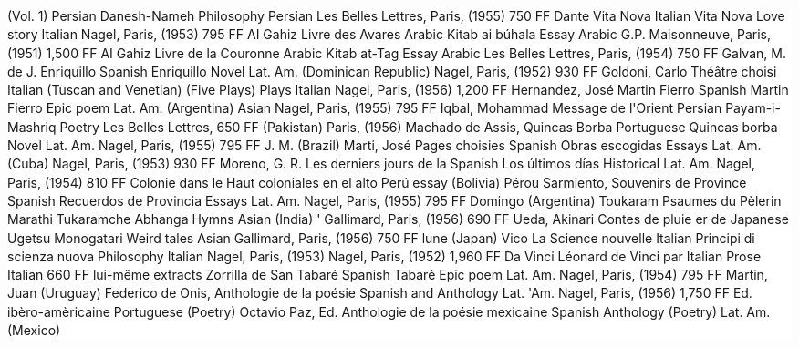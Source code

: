 (Vol. 1)
Persian Danesh-Nameh Philosophy Persian Les Belles Lettres,
Paris, (1955)
750 FF
Dante Vita Nova Italian Vita Nova Love story Italian Nagel, Paris, (1953) 795 FF
AI Gahiz Livre des Avares Arabic Kitab ai búhala Essay Arabic G.P. Maisonneuve,
Paris, (1951)
1,500 FF
AI Gahiz Livre de la Couronne Arabic Kitab at-Tag Essay Arabic Les Belles Lettres,
Paris, (1954)
750 FF
Galvan, M. de J. Enriquillo Spanish Enriquillo Novel Lat. Am.
(Dominican
Republic)
Nagel, Paris,
(1952)
930 FF
Goldoni, Carlo Théâtre choisi Italian (Tuscan
and Venetian)
(Five Plays) Plays Italian Nagel, Paris, (1956) 1,200 FF
Hernandez, José Martin Fierro Spanish Martin Fierro Epic poem Lat. Am.
(Argentina)
Asian
Nagel, Paris, (1955) 795 FF
Iqbal, Mohammad Message de l'Orient Persian Payam-i-Mashriq Poetry Les Belles Lettres, 650 FF
(Pakistan) Paris, (1956)
Machado de Assis, Quincas Borba Portuguese Quincas borba Novel Lat. Am. Nagel, Paris, (1955) 795 FF
J. M. (Brazil)
Marti, José Pages choisies Spanish Obras escogidas Essays Lat. Am.
(Cuba)
Nagel, Paris, (1953) 930 FF
Moreno, G. R. Les derniers jours de la Spanish Los últimos días Historical Lat. Am. Nagel, Paris, (1954) 810 FF
Colonie dans le Haut coloniales en el alto Perú essay (Bolivia)
Pérou
Sarmiento, Souvenirs de Province Spanish Recuerdos de Provincia Essays Lat. Am. Nagel, Paris, (1955) 795 FF
Domingo (Argentina)
Toukaram Psaumes du Pèlerin Marathi Tukaramche Abhanga Hymns Asian
(India) '
Gallimard, Paris, (1956) 690 FF
Ueda, Akinari Contes de pluie er de Japanese Ugetsu Monogatari Weird tales Asian
Gallimard, Paris, (1956)
750 FF
lune (Japan)
Vico La Science nouvelle Italian Principi di scienza nuova Philosophy Italian
Nagel, Paris, (1953)
Nagel, Paris, (1952)
1,960 FF
Da Vinci Léonard de Vinci par Italian Prose Italian 660 FF
lui-même extracts
Zorrilla de San Tabaré Spanish Tabaré Epic poem Lat. Am.
Nagel, Paris, (1954)
795 FF
Martin, Juan (Uruguay)
Federico de Onis, Anthologie de la poésie Spanish and Anthology Lat. 'Am.
Nagel, Paris, (1956) 1,750 FF
Ed. ibèro-amèricaine Portuguese (Poetry)
Octavio Paz, Ed. Anthologie de la poésie
mexicaine
Spanish Anthology
(Poetry)
Lat. Am.
(Mexico)